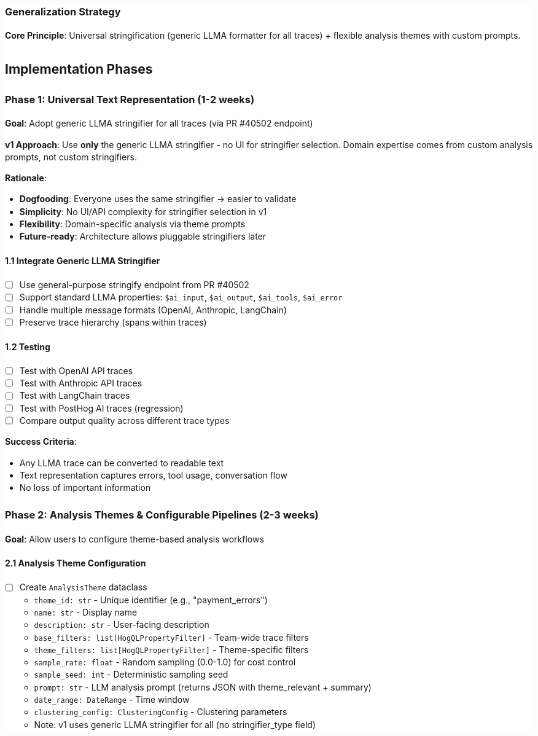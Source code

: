 ### Generalization Strategy

**Core Principle**: Universal stringification (generic LLMA formatter for all traces) + flexible analysis themes with custom prompts.

## Implementation Phases

### Phase 1: Universal Text Representation (1-2 weeks)

**Goal**: Adopt generic LLMA stringifier for all traces (via PR #40502 endpoint)

**v1 Approach**: Use **only** the generic LLMA stringifier - no UI for stringifier selection. Domain expertise comes from custom analysis prompts, not custom stringifiers.

**Rationale**:

- **Dogfooding**: Everyone uses the same stringifier → easier to validate
- **Simplicity**: No UI/API complexity for stringifier selection in v1
- **Flexibility**: Domain-specific analysis via theme prompts
- **Future-ready**: Architecture allows pluggable stringifiers later

#### 1.1 Integrate Generic LLMA Stringifier

- [ ] Use general-purpose stringify endpoint from PR #40502
- [ ] Support standard LLMA properties: `$ai_input`, `$ai_output`, `$ai_tools`, `$ai_error`
- [ ] Handle multiple message formats (OpenAI, Anthropic, LangChain)
- [ ] Preserve trace hierarchy (spans within traces)

#### 1.2 Testing

- [ ] Test with OpenAI API traces
- [ ] Test with Anthropic API traces
- [ ] Test with LangChain traces
- [ ] Test with PostHog AI traces (regression)
- [ ] Compare output quality across different trace types

**Success Criteria**:

- Any LLMA trace can be converted to readable text
- Text representation captures errors, tool usage, conversation flow
- No loss of important information

### Phase 2: Analysis Themes & Configurable Pipelines (2-3 weeks)

**Goal**: Allow users to configure theme-based analysis workflows

#### 2.1 Analysis Theme Configuration

- [ ] Create `AnalysisTheme` dataclass
  - `theme_id: str` - Unique identifier (e.g., "payment_errors")
  - `name: str` - Display name
  - `description: str` - User-facing description
  - `base_filters: list[HogQLPropertyFilter]` - Team-wide trace filters
  - `theme_filters: list[HogQLPropertyFilter]` - Theme-specific filters
  - `sample_rate: float` - Random sampling (0.0-1.0) for cost control
  - `sample_seed: int` - Deterministic sampling seed
  - `prompt: str` - LLM analysis prompt (returns JSON with theme_relevant + summary)
  - `date_range: DateRange` - Time window
  - `clustering_config: ClusteringConfig` - Clustering parameters
  - Note: v1 uses generic LLMA stringifier for all (no stringifier_type field)
